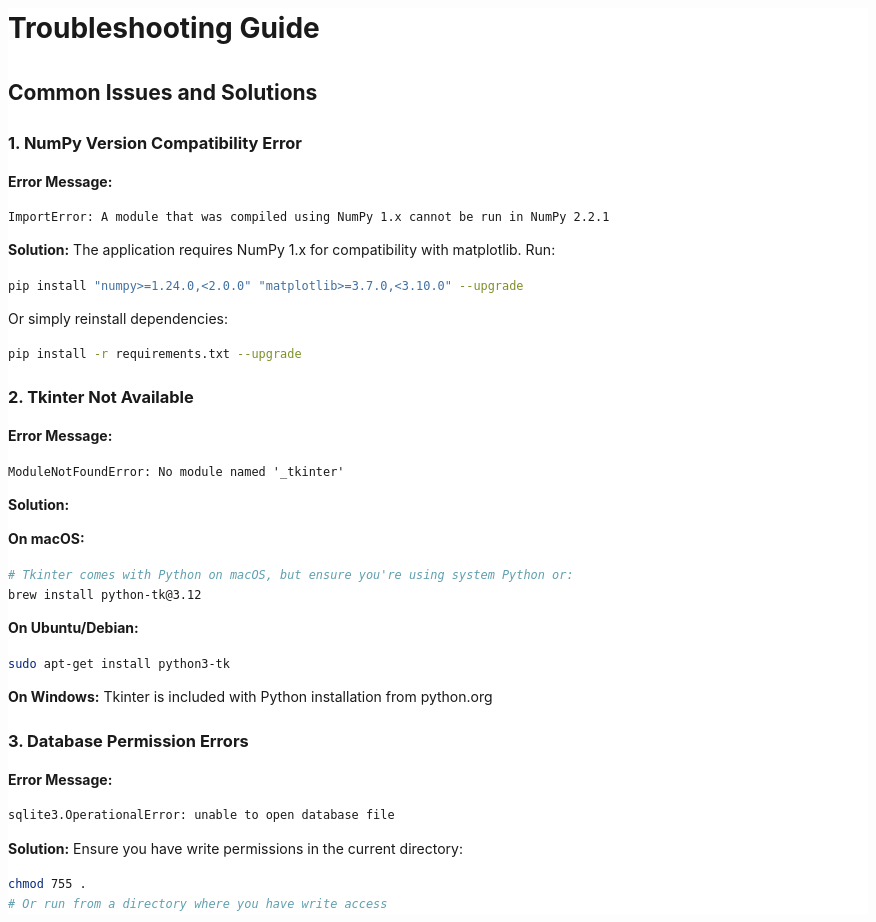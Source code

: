 # Troubleshooting Guide

## Common Issues and Solutions

### 1. NumPy Version Compatibility Error

**Error Message:**
```
ImportError: A module that was compiled using NumPy 1.x cannot be run in NumPy 2.2.1
```

**Solution:**
The application requires NumPy 1.x for compatibility with matplotlib. Run:
```bash
pip install "numpy>=1.24.0,<2.0.0" "matplotlib>=3.7.0,<3.10.0" --upgrade
```

Or simply reinstall dependencies:
```bash
pip install -r requirements.txt --upgrade
```

### 2. Tkinter Not Available

**Error Message:**
```
ModuleNotFoundError: No module named '_tkinter'
```

**Solution:**

**On macOS:**
```bash
# Tkinter comes with Python on macOS, but ensure you're using system Python or:
brew install python-tk@3.12
```

**On Ubuntu/Debian:**
```bash
sudo apt-get install python3-tk
```

**On Windows:**
Tkinter is included with Python installation from python.org

### 3. Database Permission Errors

**Error Message:**
```
sqlite3.OperationalError: unable to open database file
```

**Solution:**
Ensure you have write permissions in the current directory:
```bash
chmod 755 .
# Or run from a directory where you have write access
```
